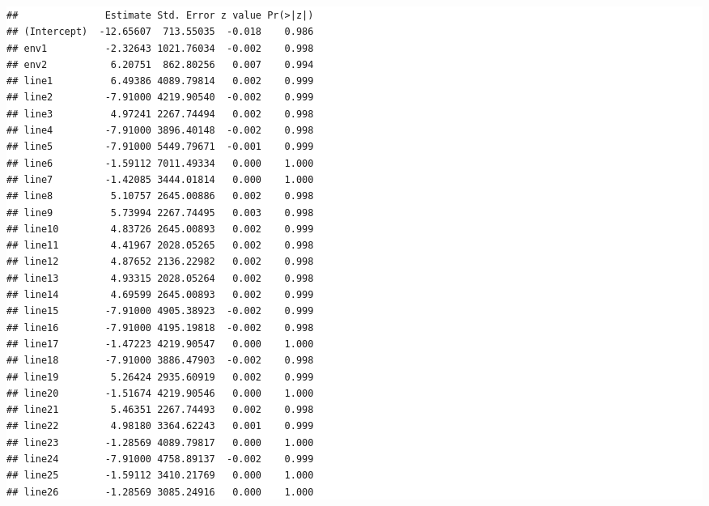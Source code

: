     ##               Estimate Std. Error z value Pr(>|z|)
    ## (Intercept)  -12.65607  713.55035  -0.018    0.986
    ## env1          -2.32643 1021.76034  -0.002    0.998
    ## env2           6.20751  862.80256   0.007    0.994
    ## line1          6.49386 4089.79814   0.002    0.999
    ## line2         -7.91000 4219.90540  -0.002    0.999
    ## line3          4.97241 2267.74494   0.002    0.998
    ## line4         -7.91000 3896.40148  -0.002    0.998
    ## line5         -7.91000 5449.79671  -0.001    0.999
    ## line6         -1.59112 7011.49334   0.000    1.000
    ## line7         -1.42085 3444.01814   0.000    1.000
    ## line8          5.10757 2645.00886   0.002    0.998
    ## line9          5.73994 2267.74495   0.003    0.998
    ## line10         4.83726 2645.00893   0.002    0.999
    ## line11         4.41967 2028.05265   0.002    0.998
    ## line12         4.87652 2136.22982   0.002    0.998
    ## line13         4.93315 2028.05264   0.002    0.998
    ## line14         4.69599 2645.00893   0.002    0.999
    ## line15        -7.91000 4905.38923  -0.002    0.999
    ## line16        -7.91000 4195.19818  -0.002    0.998
    ## line17        -1.47223 4219.90547   0.000    1.000
    ## line18        -7.91000 3886.47903  -0.002    0.998
    ## line19         5.26424 2935.60919   0.002    0.999
    ## line20        -1.51674 4219.90546   0.000    1.000
    ## line21         5.46351 2267.74493   0.002    0.998
    ## line22         4.98180 3364.62243   0.001    0.999
    ## line23        -1.28569 4089.79817   0.000    1.000
    ## line24        -7.91000 4758.89137  -0.002    0.999
    ## line25        -1.59112 3410.21769   0.000    1.000
    ## line26        -1.28569 3085.24916   0.000    1.000